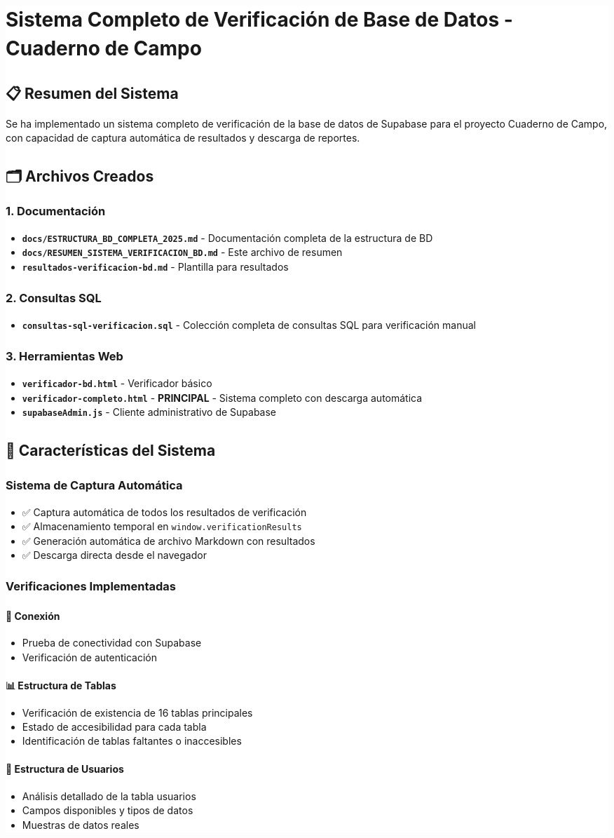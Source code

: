# Sistema Completo de Verificación de Base de Datos - Cuaderno de Campo

## 📋 Resumen del Sistema

Se ha implementado un sistema completo de verificación de la base de datos de Supabase para el proyecto Cuaderno de Campo, con capacidad de captura automática de resultados y descarga de reportes.

## 🗂️ Archivos Creados

### 1. Documentación
- **`docs/ESTRUCTURA_BD_COMPLETA_2025.md`** - Documentación completa de la estructura de BD
- **`docs/RESUMEN_SISTEMA_VERIFICACION_BD.md`** - Este archivo de resumen
- **`resultados-verificacion-bd.md`** - Plantilla para resultados

### 2. Consultas SQL
- **`consultas-sql-verificacion.sql`** - Colección completa de consultas SQL para verificación manual

### 3. Herramientas Web
- **`verificador-bd.html`** - Verificador básico
- **`verificador-completo.html`** - **PRINCIPAL** - Sistema completo con descarga automática
- **`supabaseAdmin.js`** - Cliente administrativo de Supabase

## 🚀 Características del Sistema

### Sistema de Captura Automática
- ✅ Captura automática de todos los resultados de verificación
- ✅ Almacenamiento temporal en `window.verificationResults`
- ✅ Generación automática de archivo Markdown con resultados
- ✅ Descarga directa desde el navegador

### Verificaciones Implementadas

#### 🔌 Conexión
- Prueba de conectividad con Supabase
- Verificación de autenticación

#### 📊 Estructura de Tablas
- Verificación de existencia de 16 tablas principales
- Estado de accesibilidad para cada tabla
- Identificación de tablas faltantes o inaccesibles

#### 👥 Estructura de Usuarios
- Análisis detallado de la tabla usuarios
- Campos disponibles y tipos de datos
- Muestras de datos reales
